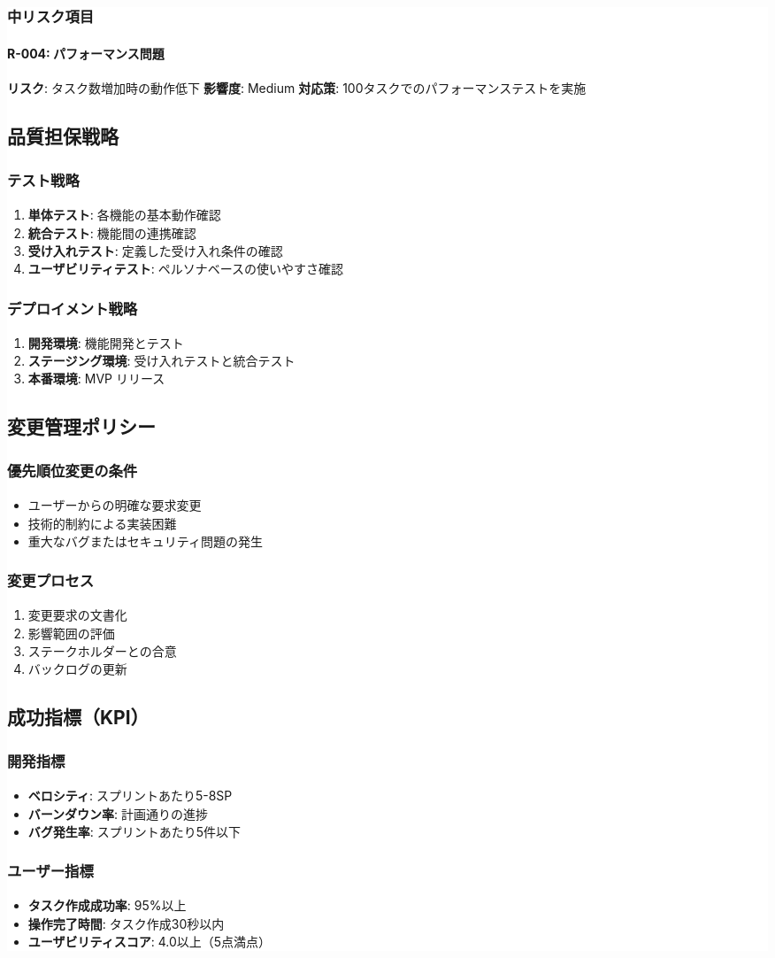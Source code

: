 ### 中リスク項目

#### R-004: パフォーマンス問題
**リスク**: タスク数増加時の動作低下
**影響度**: Medium
**対応策**: 100タスクでのパフォーマンステストを実施

## 品質担保戦略

### テスト戦略
1. **単体テスト**: 各機能の基本動作確認
2. **統合テスト**: 機能間の連携確認
3. **受け入れテスト**: 定義した受け入れ条件の確認
4. **ユーザビリティテスト**: ペルソナベースの使いやすさ確認

### デプロイメント戦略
1. **開発環境**: 機能開発とテスト
2. **ステージング環境**: 受け入れテストと統合テスト
3. **本番環境**: MVP リリース

## 変更管理ポリシー

### 優先順位変更の条件
- ユーザーからの明確な要求変更
- 技術的制約による実装困難
- 重大なバグまたはセキュリティ問題の発生

### 変更プロセス
1. 変更要求の文書化
2. 影響範囲の評価
3. ステークホルダーとの合意
4. バックログの更新

## 成功指標（KPI）

### 開発指標
- **ベロシティ**: スプリントあたり5-8SP
- **バーンダウン率**: 計画通りの進捗
- **バグ発生率**: スプリントあたり5件以下

### ユーザー指標
- **タスク作成成功率**: 95%以上
- **操作完了時間**: タスク作成30秒以内
- **ユーザビリティスコア**: 4.0以上（5点満点）